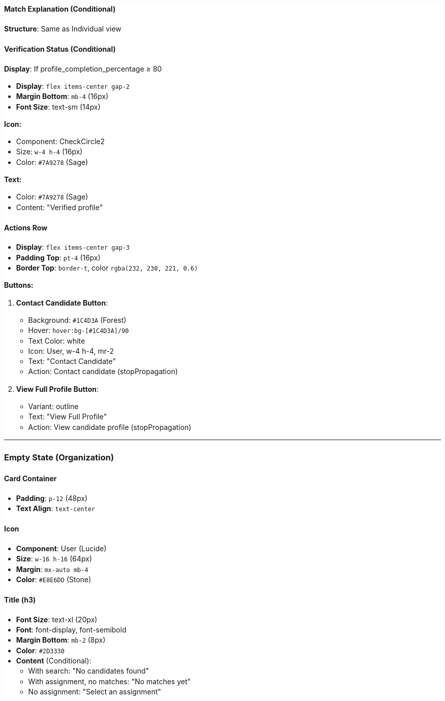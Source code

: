 #### Match Explanation (Conditional)
**Structure**: Same as Individual view

#### Verification Status (Conditional)
**Display**: If profile_completion_percentage ≥ 80

- **Display**: `flex items-center gap-2`
- **Margin Bottom**: `mb-4` (16px)
- **Font Size**: text-sm (14px)

**Icon:**
- Component: CheckCircle2
- Size: `w-4 h-4` (16px)
- Color: `#7A9278` (Sage)

**Text:**
- Color: `#7A9278` (Sage)
- Content: "Verified profile"

#### Actions Row
- **Display**: `flex items-center gap-3`
- **Padding Top**: `pt-4` (16px)
- **Border Top**: `border-t`, color `rgba(232, 230, 221, 0.6)`

**Buttons:**

1. **Contact Candidate Button**:
   - Background: `#1C4D3A` (Forest)
   - Hover: `hover:bg-[#1C4D3A]/90`
   - Text Color: white
   - Icon: User, w-4 h-4, mr-2
   - Text: "Contact Candidate"
   - Action: Contact candidate (stopPropagation)

2. **View Full Profile Button**:
   - Variant: outline
   - Text: "View Full Profile"
   - Action: View candidate profile (stopPropagation)

---

### Empty State (Organization)

#### Card Container
- **Padding**: `p-12` (48px)
- **Text Align**: `text-center`

#### Icon
- **Component**: User (Lucide)
- **Size**: `w-16 h-16` (64px)
- **Margin**: `mx-auto mb-4`
- **Color**: `#E8E6DD` (Stone)

#### Title (h3)
- **Font Size**: text-xl (20px)
- **Font**: font-display, font-semibold
- **Margin Bottom**: `mb-2` (8px)
- **Color**: `#2D3330`
- **Content** (Conditional):
  - With search: "No candidates found"
  - With assignment, no matches: "No matches yet"
  - No assignment: "Select an assignment"
